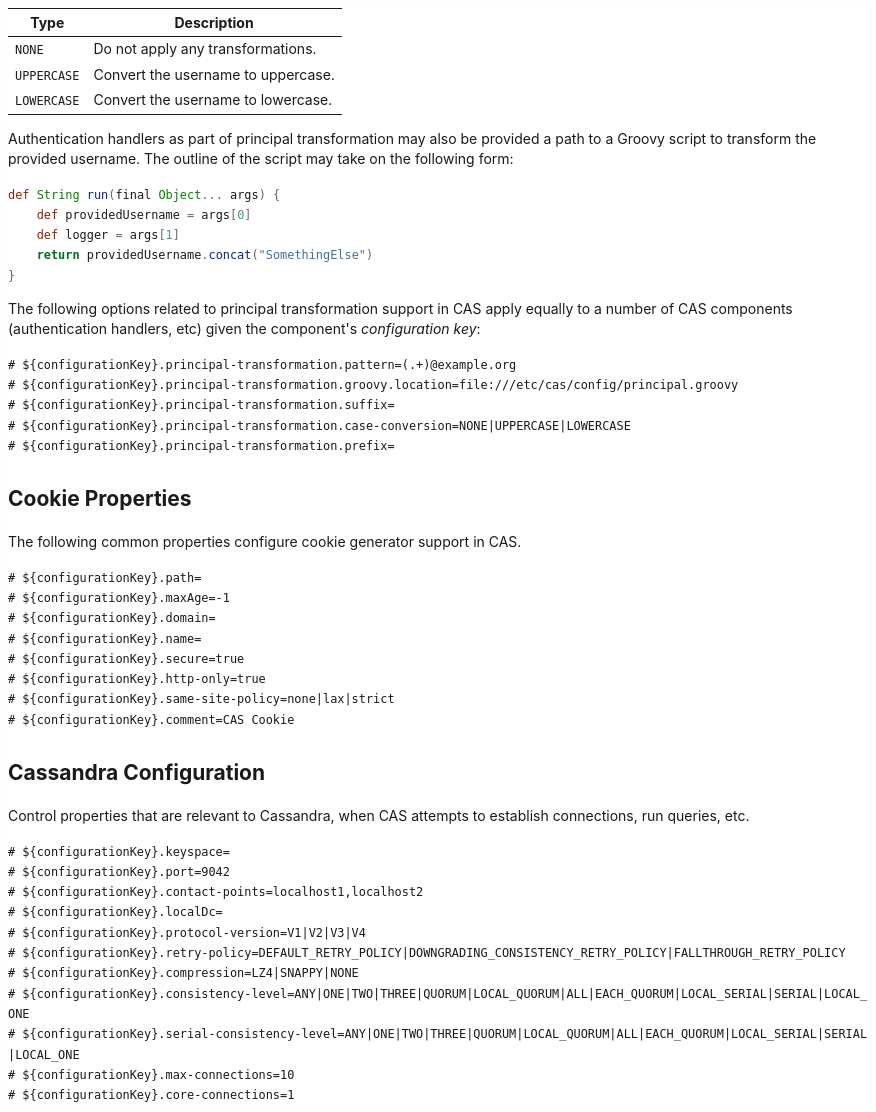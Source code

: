 | Type                    | Description
|-------------------------|----------------------------------------------------------
| `NONE`                  | Do not apply any transformations.
| `UPPERCASE`             | Convert the username to uppercase.
| `LOWERCASE`             | Convert the username to lowercase.

Authentication handlers as part of principal transformation may also be provided a path to a Groovy script to transform the provided username. The outline of the script may take on the following form:

```groovy
def String run(final Object... args) {
    def providedUsername = args[0]
    def logger = args[1]
    return providedUsername.concat("SomethingElse")
}
```

The following options related to principal transformation support in CAS apply equally to a number of CAS components (authentication handlers, etc) given the component's *configuration key*:

```properties
# ${configurationKey}.principal-transformation.pattern=(.+)@example.org
# ${configurationKey}.principal-transformation.groovy.location=file:///etc/cas/config/principal.groovy
# ${configurationKey}.principal-transformation.suffix=
# ${configurationKey}.principal-transformation.case-conversion=NONE|UPPERCASE|LOWERCASE
# ${configurationKey}.principal-transformation.prefix=
```

## Cookie Properties

The following common properties configure cookie generator support in CAS.

```properties
# ${configurationKey}.path=
# ${configurationKey}.maxAge=-1
# ${configurationKey}.domain=
# ${configurationKey}.name=
# ${configurationKey}.secure=true
# ${configurationKey}.http-only=true
# ${configurationKey}.same-site-policy=none|lax|strict
# ${configurationKey}.comment=CAS Cookie
```

## Cassandra Configuration

Control properties that are relevant to Cassandra,
when CAS attempts to establish connections, run queries, etc.

```properties
# ${configurationKey}.keyspace=
# ${configurationKey}.port=9042
# ${configurationKey}.contact-points=localhost1,localhost2
# ${configurationKey}.localDc=
# ${configurationKey}.protocol-version=V1|V2|V3|V4
# ${configurationKey}.retry-policy=DEFAULT_RETRY_POLICY|DOWNGRADING_CONSISTENCY_RETRY_POLICY|FALLTHROUGH_RETRY_POLICY
# ${configurationKey}.compression=LZ4|SNAPPY|NONE
# ${configurationKey}.consistency-level=ANY|ONE|TWO|THREE|QUORUM|LOCAL_QUORUM|ALL|EACH_QUORUM|LOCAL_SERIAL|SERIAL|LOCAL_ONE
# ${configurationKey}.serial-consistency-level=ANY|ONE|TWO|THREE|QUORUM|LOCAL_QUORUM|ALL|EACH_QUORUM|LOCAL_SERIAL|SERIAL|LOCAL_ONE
# ${configurationKey}.max-connections=10
# ${configurationKey}.core-connections=1
```